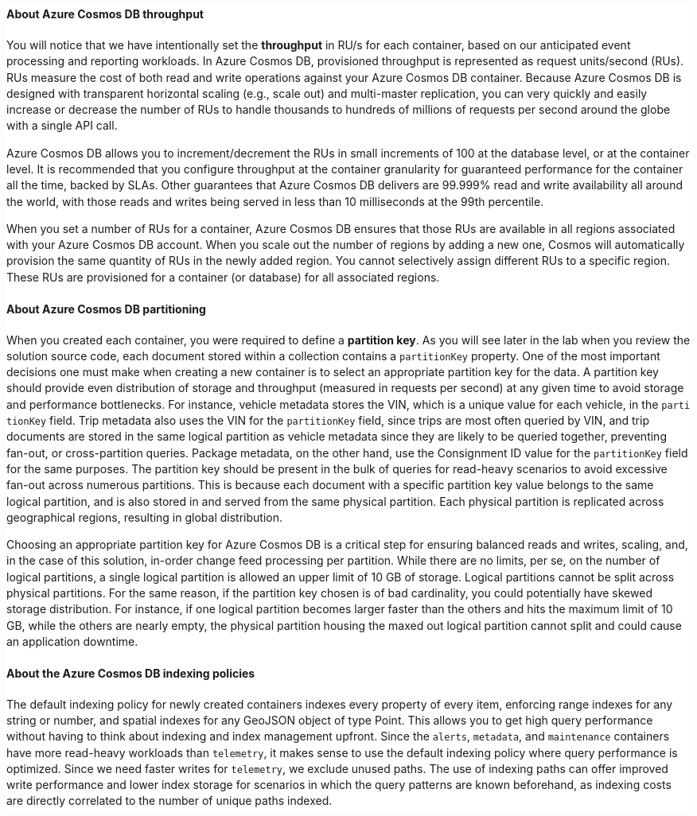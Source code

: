 #### About Azure Cosmos DB throughput

You will notice that we have intentionally set the **throughput** in RU/s for each container, based on our anticipated event processing and reporting workloads. In Azure Cosmos DB, provisioned throughput is represented as request units/second (RUs). RUs measure the cost of both read and write operations against your Azure Cosmos DB container. Because Azure Cosmos DB is designed with transparent horizontal scaling (e.g., scale out) and multi-master replication, you can very quickly and easily increase or decrease the number of RUs to handle thousands to hundreds of millions of requests per second around the globe with a single API call.

Azure Cosmos DB allows you to increment/decrement the RUs in small increments of 100 at the database level, or at the container level. It is recommended that you configure throughput at the container granularity for guaranteed performance for the container all the time, backed by SLAs. Other guarantees that Azure Cosmos DB delivers are 99.999% read and write availability all around the world, with those reads and writes being served in less than 10 milliseconds at the 99th percentile.

When you set a number of RUs for a container, Azure Cosmos DB ensures that those RUs are available in all regions associated with your Azure Cosmos DB account. When you scale out the number of regions by adding a new one, Cosmos will automatically provision the same quantity of RUs in the newly added region. You cannot selectively assign different RUs to a specific region. These RUs are provisioned for a container (or database) for all associated regions.

#### About Azure Cosmos DB partitioning

When you created each container, you were required to define a **partition key**. As you will see later in the lab when you review the solution source code, each document stored within a collection contains a `partitionKey` property. One of the most important decisions one must make when creating a new container is to select an appropriate partition key for the data. A partition key should provide even distribution of storage and throughput (measured in requests per second) at any given time to avoid storage and performance bottlenecks. For instance, vehicle metadata stores the VIN, which is a unique value for each vehicle, in the `partitionKey` field. Trip metadata also uses the VIN for the `partitionKey` field, since trips are most often queried by VIN, and trip documents are stored in the same logical partition as vehicle metadata since they are likely to be queried together, preventing fan-out, or cross-partition queries. Package metadata, on the other hand, use the Consignment ID value for the `partitionKey` field for the same purposes. The partition key should be present in the bulk of queries for read-heavy scenarios to avoid excessive fan-out across numerous partitions. This is because each document with a specific partition key value belongs to the same logical partition, and is also stored in and served from the same physical partition. Each physical partition is replicated across geographical regions, resulting in global distribution.

Choosing an appropriate partition key for Azure Cosmos DB is a critical step for ensuring balanced reads and writes, scaling, and, in the case of this solution, in-order change feed processing per partition. While there are no limits, per se, on the number of logical partitions, a single logical partition is allowed an upper limit of 10 GB of storage. Logical partitions cannot be split across physical partitions. For the same reason, if the partition key chosen is of bad cardinality, you could potentially have skewed storage distribution. For instance, if one logical partition becomes larger faster than the others and hits the maximum limit of 10 GB, while the others are nearly empty, the physical partition housing the maxed out logical partition cannot split and could cause an application downtime.

#### About the Azure Cosmos DB indexing policies

The default indexing policy for newly created containers indexes every property of every item, enforcing range indexes for any string or number, and spatial indexes for any GeoJSON object of type Point. This allows you to get high query performance without having to think about indexing and index management upfront. Since the `alerts`, `metadata`, and `maintenance` containers have more read-heavy workloads than `telemetry`, it makes sense to use the default indexing policy where query performance is optimized. Since we need faster writes for `telemetry`, we exclude unused paths. The use of indexing paths can offer improved write performance and lower index storage for scenarios in which the query patterns are known beforehand, as indexing costs are directly correlated to the number of unique paths indexed.
